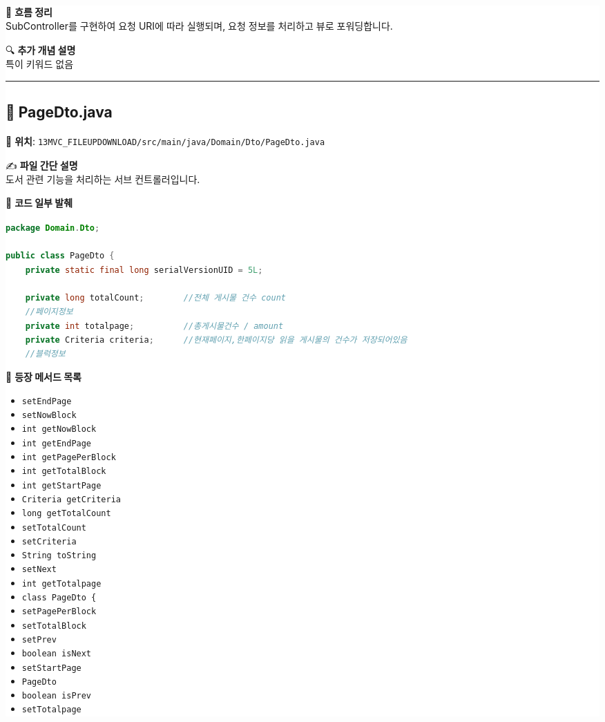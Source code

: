 🧠 **흐름 정리**  
SubController를 구현하여 요청 URI에 따라 실행되며, 요청 정보를 처리하고 뷰로 포워딩합니다.

🔍 **추가 개념 설명**  
특이 키워드 없음

---

## 📄 PageDto.java

📂 **위치**: `13MVC_FILEUPDOWNLOAD/src/main/java/Domain/Dto/PageDto.java`

✍️ **파일 간단 설명**  
도서 관련 기능을 처리하는 서브 컨트롤러입니다.

🧩 **코드 일부 발췌**
```java
package Domain.Dto;

public class PageDto {
	private static final long serialVersionUID = 5L;

	private long totalCount;		//전체 게시물 건수 count
	//페이지정보
	private int totalpage;			//총게시물건수 / amount
	private Criteria criteria;		//현재페이지,한페이지당 읽을 게시물의 건수가 저장되어있음
	//블럭정보
```

📌 **등장 메서드 목록**
- `setEndPage`
- `setNowBlock`
- `int getNowBlock`
- `int getEndPage`
- `int getPagePerBlock`
- `int getTotalBlock`
- `int getStartPage`
- `Criteria getCriteria`
- `long getTotalCount`
- `setTotalCount`
- `setCriteria`
- `String toString`
- `setNext`
- `int getTotalpage`
- `class PageDto {`
- `setPagePerBlock`
- `setTotalBlock`
- `setPrev`
- `boolean isNext`
- `setStartPage`
- `PageDto`
- `boolean isPrev`
- `setTotalpage`

